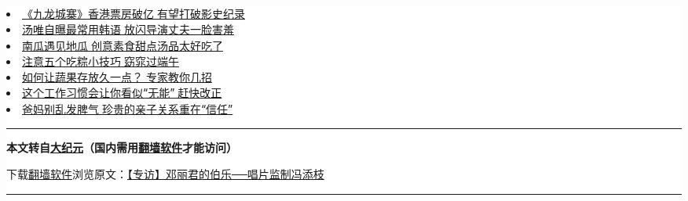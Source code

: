 <li><a href="https://github.com/1992513/djy/blob/master/gb/24/6/11/n14268629.md#1">《九龙城寨》香港票房破亿 有望打破影史纪录</a></li>
<li><a href="https://github.com/1992513/djy/blob/master/gb/24/6/10/n14267926.md#1">汤唯自曝最常用韩语 放闪导演丈夫一脸害羞</a></li>
<li><a href="https://github.com/1992513/djy/blob/master/gb/24/6/7/n14266367.md#1">南瓜遇见地瓜 创意素食甜点汤品太好吃了</a></li>
<li><a href="https://github.com/1992513/djy/blob/master/gb/22/6/1/n13750290.md#1">注意五个吃粽小技巧 窈窕过端午</a></li>
<li><a href="https://github.com/1992513/djy/blob/master/gb/24/6/12/n14268931.md#1">如何让蔬果存放久一点？ 专家教你几招</a></li>
<li><a href="https://github.com/1992513/djy/blob/master/gb/24/6/11/n14268268.md#1">这个工作习惯会让你看似“无能” 赶快改正</a></li>
<li><a href="https://github.com/1992513/djy/blob/master/gb/24/5/16/n14251692.md#1">爸妈别乱发脾气 珍贵的亲子关系重在“信任”</a></li>
<hr>
<strong>本文转自<a href="https://www.epochtimes.com">大纪元</a>（国内需用<a href="https://github.com/1992513/www/blob/master/README.md#8">翻墙软件</a>才能访问）</strong><p>下载<a href="https://github.com/1992513/www/blob/master/README.md#8">翻墙软件</a>浏览原文：<a href="https://www.epochtimes.com/gb/16/11/25/n8527793.htm">【专访】邓丽君的伯乐──唱片监制冯添枝</a></p><hr>